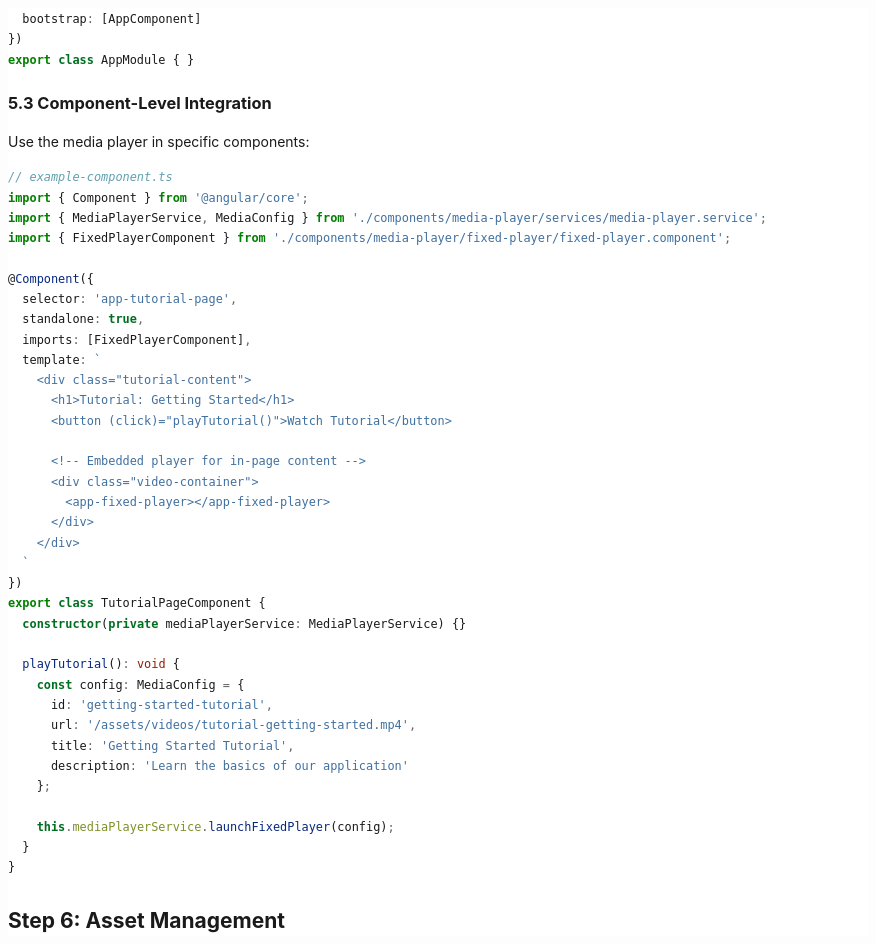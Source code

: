 ```typescript
  bootstrap: [AppComponent]
})
export class AppModule { }
```

### 5.3 Component-Level Integration

Use the media player in specific components:

```typescript
// example-component.ts
import { Component } from '@angular/core';
import { MediaPlayerService, MediaConfig } from './components/media-player/services/media-player.service';
import { FixedPlayerComponent } from './components/media-player/fixed-player/fixed-player.component';

@Component({
  selector: 'app-tutorial-page',
  standalone: true,
  imports: [FixedPlayerComponent],
  template: `
    <div class="tutorial-content">
      <h1>Tutorial: Getting Started</h1>
      <button (click)="playTutorial()">Watch Tutorial</button>
      
      <!-- Embedded player for in-page content -->
      <div class="video-container">
        <app-fixed-player></app-fixed-player>
      </div>
    </div>
  `
})
export class TutorialPageComponent {
  constructor(private mediaPlayerService: MediaPlayerService) {}

  playTutorial(): void {
    const config: MediaConfig = {
      id: 'getting-started-tutorial',
      url: '/assets/videos/tutorial-getting-started.mp4',
      title: 'Getting Started Tutorial',
      description: 'Learn the basics of our application'
    };
    
    this.mediaPlayerService.launchFixedPlayer(config);
  }
}
```

## Step 6: Asset Management
